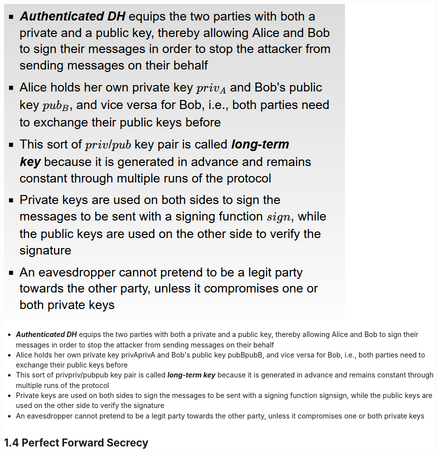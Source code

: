 
![](image/Pasted%20image%2020250215202054.png)

- _**Authenticated DH**_ equips the two parties with both a private and a public key, thereby allowing Alice and Bob to sign their messages in order to stop the attacker from sending messages on their behalf
- Alice holds her own private key privAprivA​ and Bob's public key pubBpubB​, and vice versa for Bob, i.e., both parties need to exchange their public keys before 
- This sort of privpriv/pubpub key pair is called _**long-term key**_ because it is generated in advance and remains constant through multiple runs of the protocol
- Private keys are used on both sides to sign the messages to be sent with a signing function signsign, while the public keys are used on the other side to verify the signature
- An eavesdropper cannot pretend to be a legit party towards the other party, unless it compromises one or both private keys





## 1.4 Perfect Forward Secrecy
